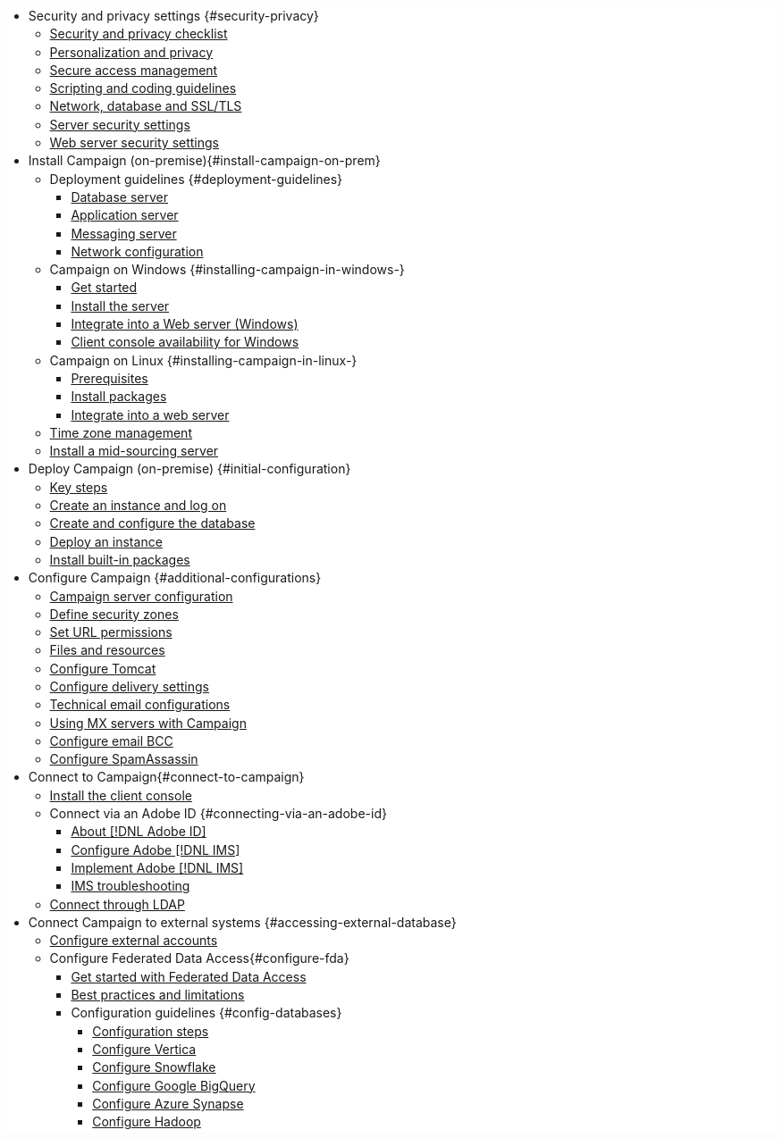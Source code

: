   + Security and privacy settings {#security-privacy}
       + [Security and privacy checklist](installation/using/get-started-security-privacy.md)
       + [Personalization and privacy](installation/using/privacy.md)
       + [Secure access management](installation/using/access-management.md)
       + [Scripting and coding guidelines](installation/using/scripting-coding-guidelines.md)
       + [Network, database and SSL/TLS](installation/using/network-database.md)
       + [Server security settings](installation/using/server-configuration.md)
       + [Web server security settings](installation/using/web-server-configuration.md)
  + Install Campaign (on-premise){#install-campaign-on-prem}
     + Deployment guidelines {#deployment-guidelines}
       + [Database server](installation/using/database.md)
       + [Application server](installation/using/application-server.md)
       + [Messaging server](installation/using/messaging-server.md)
       + [Network configuration](installation/using/network-configuration.md)
     + Campaign on Windows {#installing-campaign-in-windows-}
       + [Get started](installation/using/prerequisites-of-campaign-installation-in-windows.md)
       + [Install the server](installation/using/installing-the-server.md)
       + [Integrate into a Web server (Windows)](installation/using/integration-into-a-web-server-for-windows.md)
       + [Client console availability for Windows](installation/using/client-console-availability-for-windows.md)
     + Campaign on Linux {#installing-campaign-in-linux-}
       + [Prerequisites](installation/using/prerequisites-of-campaign-installation-in-linux.md)
       + [Install packages](installation/using/installing-packages-with-linux.md)
       + [Integrate into a web server](installation/using/integration-into-a-web-server-for-linux.md)
     + [Time zone management](installation/using/time-zone-management.md)
     + [Install a mid-sourcing server](installation/using/mid-sourcing-server.md)
  + Deploy Campaign (on-premise) {#initial-configuration}
       + [Key steps](installation/using/about-initial-configuration.md)
       + [Create an instance and log on](installation/using/creating-an-instance-and-logging-on.md)
       + [Create and configure the database](installation/using/creating-and-configuring-the-database.md)
       + [Deploy an instance](installation/using/deploying-an-instance.md)
       + [Install built-in packages](installation/using/installing-campaign-standard-packages.md)
  + Configure Campaign {#additional-configurations}
       + [Campaign server configuration](installation/using/configuring-campaign-server.md)
       + [Define security zones](installation/using/security-zones.md)
       + [Set URL permissions](installation/using/url-permissions.md)
       + [Files and resources](installation/using/file-res-management.md)
       + [Configure Tomcat](installation/using/configure-tomcat.md)
       + [Configure delivery settings](installation/using/configure-delivery-settings.md)
       + [Technical email configurations](installation/using/email-deliverability.md)
       + [Using MX servers with Campaign](installation/using/using-mx-servers.md)
       + [Configure email BCC](installation/using/email-archiving.md)
       + [Configure SpamAssassin](installation/using/configuring-spamassassin.md)
  + Connect to Campaign{#connect-to-campaign}
       + [Install the client console](installation/using/installing-the-client-console.md)
       + Connect via an Adobe ID {#connecting-via-an-adobe-id}
          + [About [!DNL Adobe ID]](integrations/using/about-adobe-id.md)
          + [Configure Adobe [!DNL IMS]](integrations/using/configuring-ims.md)
          + [Implement Adobe [!DNL IMS]](integrations/using/implementing-ims.md)
          + [IMS troubleshooting](integrations/using/ims-troubleshooting.md)
       + [Connect through LDAP](installation/using/connecting-through-ldap.md)
  + Connect Campaign to external systems {#accessing-external-database}
       + [Configure external accounts](installation/using/external-accounts.md)
       + Configure Federated Data Access{#configure-fda}
          + [Get started with Federated Data Access](installation/using/about-fda.md)
          + [Best practices and limitations](installation/using/fda-best-practices.md)
          + Configuration guidelines {#config-databases}
            + [Configuration steps](installation/using/configure-fda.md)
            + [Configure Vertica](installation/using/configure-fda-vertica.md)
            + [Configure Snowflake](installation/using/configure-fda-snowflake.md)
            + [Configure Google BigQuery](installation/using/configure-fda-google-big-query.md)
            + [Configure Azure Synapse](installation/using/configure-fda-synapse.md)
            + [Configure Hadoop](installation/using/configure-fda-hadoop.md)